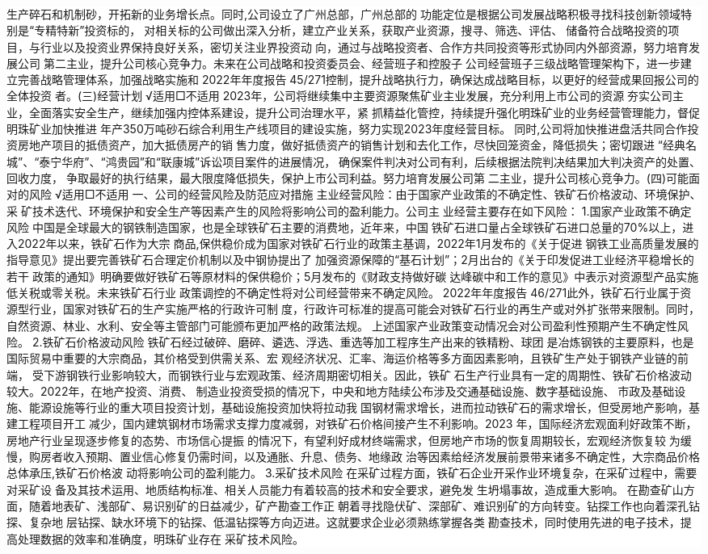 生产碎石和机制砂，开拓新的业务增长点。同时,公司设立了广州总部，广州总部的
功能定位是根据公司发展战略积极寻找科技创新领域特别是“专精特新”投资标的，
对相关标的公司做出深入分析，建立产业关系，获取产业资源，搜寻、筛选、评估、
储备符合战略投资的项目，与行业以及投资业界保持良好关系，密切关注业界投资动
向，通过与战略投资者、合作方共同投资等形式协同内外部资源，努力培育发展公司
第二主业，提升公司核心竞争力。未来在公司战略和投资委员会、经营班子和控股子
公司经营班子三级战略管理架构下，进一步建立完善战略管理体系，加强战略实施和
2022年年度报告
45/271控制，提升战略执行力，确保达成战略目标，以更好的经营成果回报公司的全体投资
者。(三)经营计划
√适用□不适用
2023年，公司将继续集中主要资源聚焦矿业主业发展，充分利用上市公司的资源
夯实公司主业，全面落实安全生产，继续加强内控体系建设，提升公司治理水平，紧
抓精益化管控，持续提升强化明珠矿业的业务经营管理能力，督促明珠矿业加快推进
年产350万吨砂石综合利用生产线项目的建设实施，努力实现2023年度经营目标。
同时,公司将加快推进盘活共同合作投资房地产项目的抵债资产，加大抵债房产的销
售力度，做好抵债资产的销售计划和去化工作，尽快回笼资金，降低损失；密切跟进
“经典名城”、“泰宁华府”、“鸿贵园”和“联康城”诉讼项目案件的进展情况，
确保案件判决对公司有利，后续根据法院判决结果加大判决资产的处置、回收力度，
争取最好的执行结果，最大限度降低损失，保护上市公司利益。努力培育发展公司第
二主业，提升公司核心竞争力。(四)可能面对的风险
√适用□不适用
一、公司的经营风险及防范应对措施
主业经营风险：由于国家产业政策的不确定性、铁矿石价格波动、环境保护、采
矿技术迭代、环境保护和安全生产等因素产生的风险将影响公司的盈利能力。公司主
业经营主要存在如下风险：
1.国家产业政策不确定风险
中国是全球最大的钢铁制造国家，也是全球铁矿石主要的消费地，近年来，中国
铁矿石进口量占全球铁矿石进口总量的70%以上，进入2022年以来，铁矿石作为大宗
商品,保供稳价成为国家对铁矿石行业的政策主基调，2022年1月发布的《关于促进
钢铁工业高质量发展的指导意见》提出要完善铁矿石合理定价机制以及中钢协提出了
加强资源保障的“基石计划”；2月出台的《关于印发促进工业经济平稳增长的若干
政策的通知》明确要做好铁矿石等原材料的保供稳价；5月发布的《财政支持做好碳
达峰碳中和工作的意见》中表示对资源型产品实施低关税或零关税。未来铁矿石行业
政策调控的不确定性将对公司经营带来不确定风险。
2022年年度报告
46/271此外，铁矿石行业属于资源型行业，国家对铁矿石的生产实施严格的行政许可制
度，行政许可标准的提高可能会对铁矿石行业的再生产或对外扩张带来限制。同时，
自然资源、林业、水利、安全等主管部门可能颁布更加严格的政策法规。
上述国家产业政策变动情况会对公司盈利性预期产生不确定性风险。
2.铁矿石价格波动风险
铁矿石经过破碎、磨碎、遴选、浮选、重选等加工程序生产出来的铁精粉、球团
是冶炼钢铁的主要原料，也是国际贸易中重要的大宗商品，其价格受到供需关系、宏
观经济状况、汇率、海运价格等多方面因素影响，且铁矿生产处于钢铁产业链的前端，
受下游钢铁行业影响较大，而钢铁行业与宏观政策、经济周期密切相关。因此，铁矿
石生产行业具有一定的周期性、铁矿石价格波动较大。2022年，在地产投资、消费、
制造业投资受损的情况下，中央和地方陆续公布涉及交通基础设施、数字基础设施、
市政及基础设施、能源设施等行业的重大项目投资计划，基础设施投资加快将拉动我
国钢材需求增长，进而拉动铁矿石的需求增长，但受房地产影响，基建工程项目开工
减少，国内建筑钢材市场需求支撑力度减弱，对铁矿石价格间接产生不利影响。2023
年，国际经济宏观面利好政策不断，房地产行业呈现逐步修复的态势、市场信心提振
的情况下，有望利好成材终端需求，但房地产市场的恢复周期较长，宏观经济恢复较
为缓慢，购房者收入预期、置业信心修复仍需时间，以及通胀、升息、债务、地缘政
治等因素给经济发展前景带来诸多不确定性，大宗商品价格总体承压,铁矿石价格波
动将影响公司的盈利能力。
3.采矿技术风险
在采矿过程方面，铁矿石企业开采作业环境复杂，在采矿过程中，需要对采矿设
备及其技术运用、地质结构标准、相关人员能力有着较高的技术和安全要求，避免发
生坍塌事故，造成重大影响。
在勘查矿山方面，随着地表矿、浅部矿、易识别矿的日益减少，矿产勘查工作正
朝着寻找隐伏矿、深部矿、难识别矿的方向转变。钻探工作也向着深孔钻探、复杂地
层钻探、缺水环境下的钻探、低温钻探等方向迈进。这就要求企业必须熟练掌握各类
勘查技术，同时使用先进的电子技术，提高处理数据的效率和准确度，明珠矿业存在
采矿技术风险。